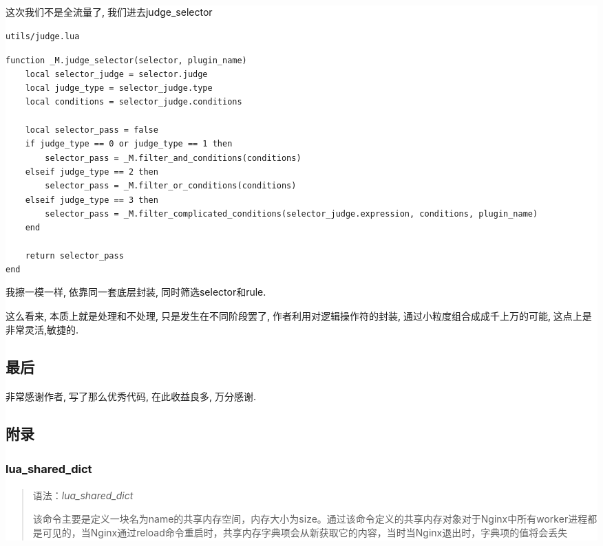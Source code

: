 这次我们不是全流量了, 我们进去judge_selector

`utils/judge.lua`

```
function _M.judge_selector(selector, plugin_name)
    local selector_judge = selector.judge
    local judge_type = selector_judge.type
    local conditions = selector_judge.conditions

    local selector_pass = false
    if judge_type == 0 or judge_type == 1 then
        selector_pass = _M.filter_and_conditions(conditions)
    elseif judge_type == 2 then
        selector_pass = _M.filter_or_conditions(conditions)
    elseif judge_type == 3 then
        selector_pass = _M.filter_complicated_conditions(selector_judge.expression, conditions, plugin_name)
    end

    return selector_pass
end
```



我擦一模一样, 依靠同一套底层封装, 同时筛选selector和rule.

这么看来, 本质上就是处理和不处理, 只是发生在不同阶段罢了, 作者利用对逻辑操作符的封装, 通过小粒度组合成成千上万的可能, 这点上是非常灵活,敏捷的.





## 最后



非常感谢作者, 写了那么优秀代码, 在此收益良多, 万分感谢.







## 附录



### lua_shared_dict

> 语法：*lua_shared_dict <name> <size>*
>
> 
>
> 该命令主要是定义一块名为name的共享内存空间，内存大小为size。通过该命令定义的共享内存对象对于Nginx中所有worker进程都是可见的，当Nginx通过reload命令重启时，共享内存字典项会从新获取它的内容，当时当Nginx退出时，字典项的值将会丢失


